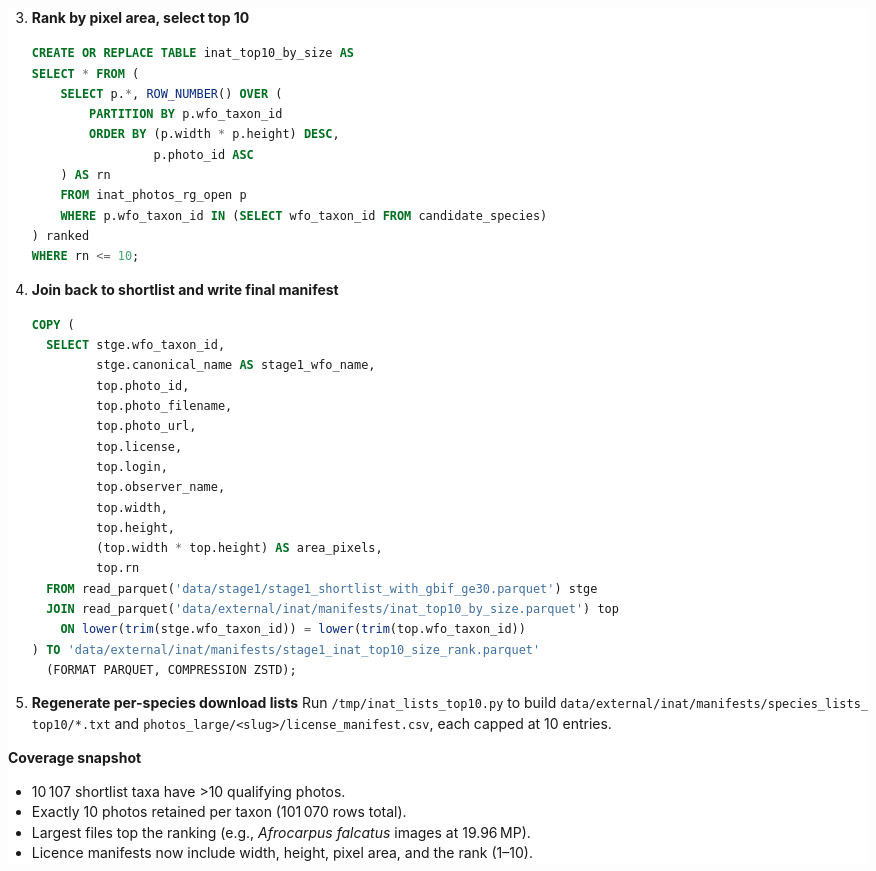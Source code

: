 3. **Rank by pixel area, select top 10**
   ```sql
   CREATE OR REPLACE TABLE inat_top10_by_size AS
   SELECT * FROM (
       SELECT p.*, ROW_NUMBER() OVER (
           PARTITION BY p.wfo_taxon_id
           ORDER BY (p.width * p.height) DESC,
                    p.photo_id ASC
       ) AS rn
       FROM inat_photos_rg_open p
       WHERE p.wfo_taxon_id IN (SELECT wfo_taxon_id FROM candidate_species)
   ) ranked
   WHERE rn <= 10;
   ```

4. **Join back to shortlist and write final manifest**
   ```sql
   COPY (
     SELECT stge.wfo_taxon_id,
            stge.canonical_name AS stage1_wfo_name,
            top.photo_id,
            top.photo_filename,
            top.photo_url,
            top.license,
            top.login,
            top.observer_name,
            top.width,
            top.height,
            (top.width * top.height) AS area_pixels,
            top.rn
     FROM read_parquet('data/stage1/stage1_shortlist_with_gbif_ge30.parquet') stge
     JOIN read_parquet('data/external/inat/manifests/inat_top10_by_size.parquet') top
       ON lower(trim(stge.wfo_taxon_id)) = lower(trim(top.wfo_taxon_id))
   ) TO 'data/external/inat/manifests/stage1_inat_top10_size_rank.parquet'
     (FORMAT PARQUET, COMPRESSION ZSTD);
   ```

5. **Regenerate per-species download lists**
   Run `/tmp/inat_lists_top10.py` to build
   `data/external/inat/manifests/species_lists_top10/*.txt` and
   `photos_large/<slug>/license_manifest.csv`, each capped at 10 entries.

**Coverage snapshot**
- 10 107 shortlist taxa have >10 qualifying photos.
- Exactly 10 photos retained per taxon (101 070 rows total).
- Largest files top the ranking (e.g., *Afrocarpus falcatus* images at 19.96 MP).
- Licence manifests now include width, height, pixel area, and the rank (1–10).
